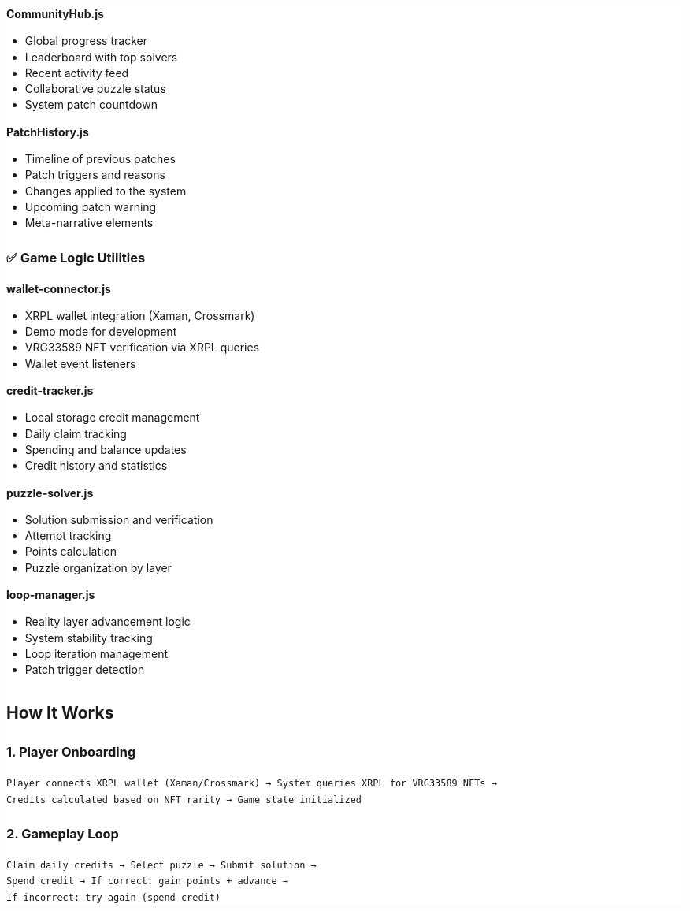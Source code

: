 **CommunityHub.js**
- Global progress tracker
- Leaderboard with top solvers
- Recent activity feed
- Collaborative puzzle status
- System patch countdown

**PatchHistory.js**
- Timeline of previous patches
- Patch triggers and reasons
- Changes applied to the system
- Upcoming patch warning
- Meta-narrative elements

### ✅ Game Logic Utilities

**wallet-connector.js**
- XRPL wallet integration (Xaman, Crossmark)
- Demo mode for development
- VRG33589 NFT verification via XRPL queries
- Wallet event listeners

**credit-tracker.js**
- Local storage credit management
- Daily claim tracking
- Spending and balance updates
- Credit history and statistics

**puzzle-solver.js**
- Solution submission and verification
- Attempt tracking
- Points calculation
- Puzzle organization by layer

**loop-manager.js**
- Reality layer advancement logic
- System stability tracking
- Loop iteration management
- Patch trigger detection

## How It Works

### 1. Player Onboarding

```
Player connects XRPL wallet (Xaman/Crossmark) → System queries XRPL for VRG33589 NFTs → 
Credits calculated based on NFT rarity → Game state initialized
```

### 2. Gameplay Loop

```
Claim daily credits → Select puzzle → Submit solution → 
Spend credit → If correct: gain points + advance → 
If incorrect: try again (spend credit)
```
